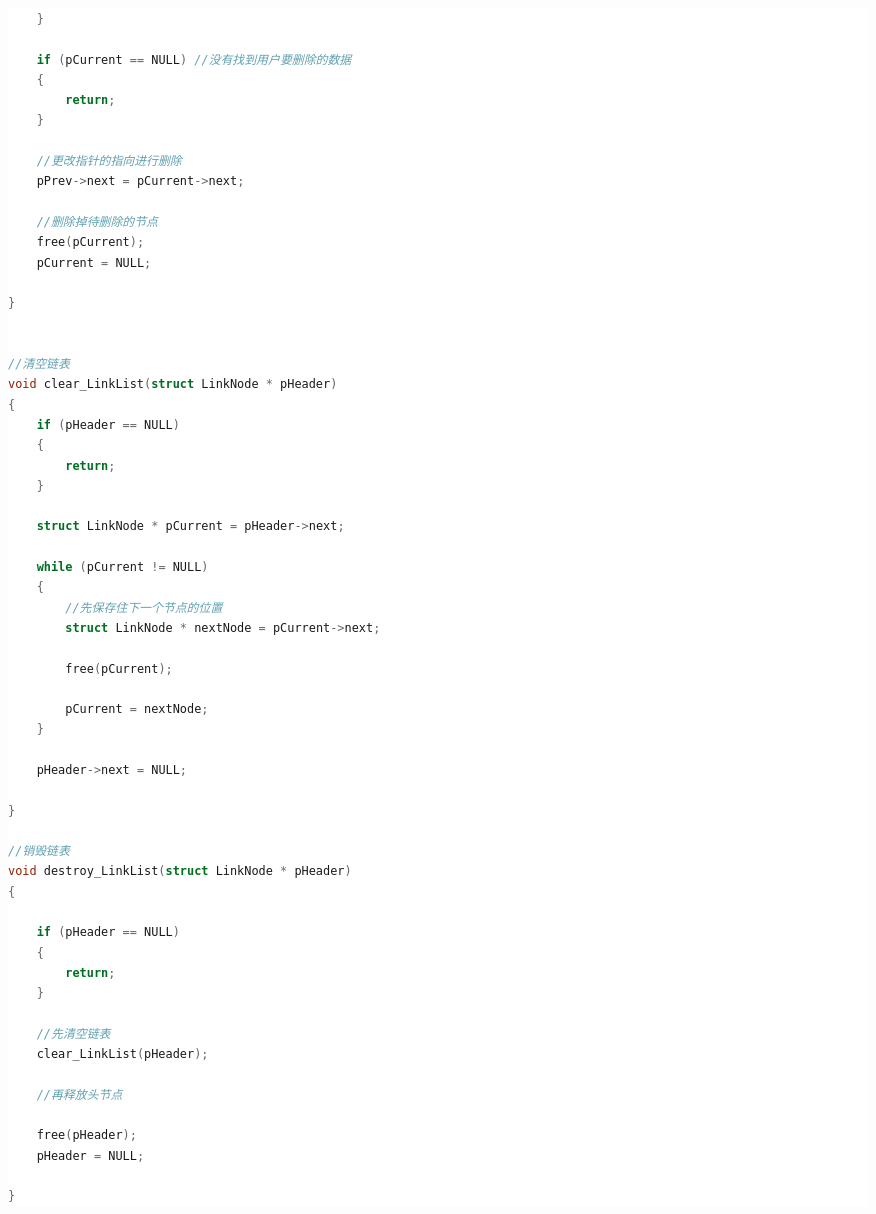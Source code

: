 ```c
	}

	if (pCurrent == NULL) //没有找到用户要删除的数据
	{
		return;
	}

	//更改指针的指向进行删除
	pPrev->next = pCurrent->next;

	//删除掉待删除的节点
	free(pCurrent);
	pCurrent = NULL;

}


//清空链表
void clear_LinkList(struct LinkNode * pHeader)
{
	if (pHeader == NULL)
	{
		return;
	}

	struct LinkNode * pCurrent = pHeader->next;

	while (pCurrent != NULL)
	{
		//先保存住下一个节点的位置
		struct LinkNode * nextNode = pCurrent->next;

		free(pCurrent);

		pCurrent = nextNode;
	}

	pHeader->next = NULL;

}

//销毁链表
void destroy_LinkList(struct LinkNode * pHeader)
{

	if (pHeader == NULL)
	{
		return;
	}

	//先清空链表
	clear_LinkList(pHeader);

	//再释放头节点

	free(pHeader);
	pHeader = NULL;

}
```
